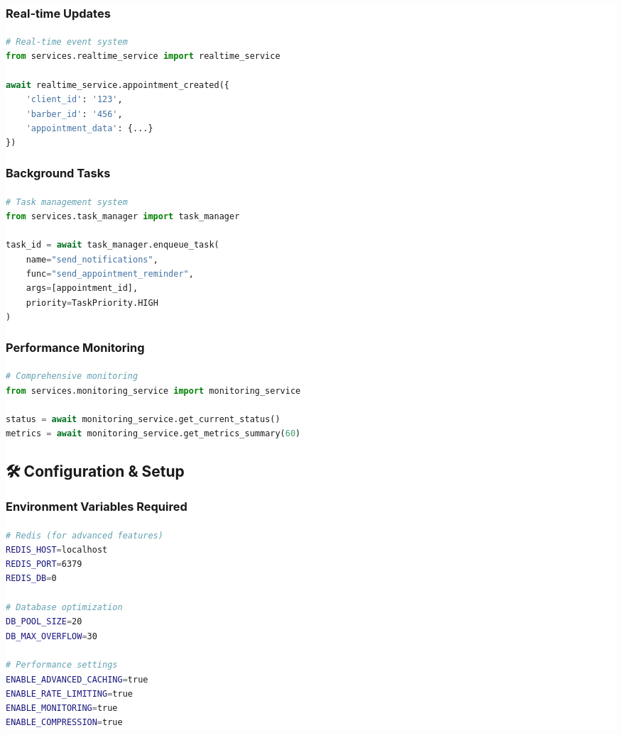 ### Real-time Updates
```python
# Real-time event system
from services.realtime_service import realtime_service

await realtime_service.appointment_created({
    'client_id': '123',
    'barber_id': '456',
    'appointment_data': {...}
})
```

### Background Tasks
```python
# Task management system
from services.task_manager import task_manager

task_id = await task_manager.enqueue_task(
    name="send_notifications",
    func="send_appointment_reminder",
    args=[appointment_id],
    priority=TaskPriority.HIGH
)
```

### Performance Monitoring
```python
# Comprehensive monitoring
from services.monitoring_service import monitoring_service

status = await monitoring_service.get_current_status()
metrics = await monitoring_service.get_metrics_summary(60)
```

## 🛠 Configuration & Setup

### Environment Variables Required
```bash
# Redis (for advanced features)
REDIS_HOST=localhost
REDIS_PORT=6379
REDIS_DB=0

# Database optimization
DB_POOL_SIZE=20
DB_MAX_OVERFLOW=30

# Performance settings
ENABLE_ADVANCED_CACHING=true
ENABLE_RATE_LIMITING=true
ENABLE_MONITORING=true
ENABLE_COMPRESSION=true
```
